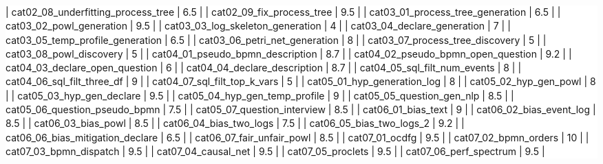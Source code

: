 | cat02_08_underfitting_process_tree |     6.5 |
| cat02_09_fix_process_tree          |     9.5 |
| cat03_01_process_tree_generation   |     6.5 |
| cat03_02_powl_generation           |     9.5 |
| cat03_03_log_skeleton_generation   |     4   |
| cat03_04_declare_generation        |     7   |
| cat03_05_temp_profile_generation   |     6.5 |
| cat03_06_petri_net_generation      |     8   |
| cat03_07_process_tree_discovery    |     5   |
| cat03_08_powl_discovery            |     5   |
| cat04_01_pseudo_bpmn_description   |     8.7 |
| cat04_02_pseudo_bpmn_open_question |     9.2 |
| cat04_03_declare_open_question     |     6   |
| cat04_04_declare_description       |     8.7 |
| cat04_05_sql_filt_num_events       |     8   |
| cat04_06_sql_filt_three_df         |     9   |
| cat04_07_sql_filt_top_k_vars       |     5   |
| cat05_01_hyp_generation_log        |     8   |
| cat05_02_hyp_gen_powl              |     8   |
| cat05_03_hyp_gen_declare           |     9.5 |
| cat05_04_hyp_gen_temp_profile      |     9   |
| cat05_05_question_gen_nlp          |     8.5 |
| cat05_06_question_pseudo_bpmn      |     7.5 |
| cat05_07_question_interview        |     8.5 |
| cat06_01_bias_text                 |     9   |
| cat06_02_bias_event_log            |     8.5 |
| cat06_03_bias_powl                 |     8.5 |
| cat06_04_bias_two_logs             |     7.5 |
| cat06_05_bias_two_logs_2           |     9.2 |
| cat06_06_bias_mitigation_declare   |     6.5 |
| cat06_07_fair_unfair_powl          |     8.5 |
| cat07_01_ocdfg                     |     9.5 |
| cat07_02_bpmn_orders               |    10   |
| cat07_03_bpmn_dispatch             |     9.5 |
| cat07_04_causal_net                |     9.5 |
| cat07_05_proclets                  |     9.5 |
| cat07_06_perf_spectrum             |     9.5 |

